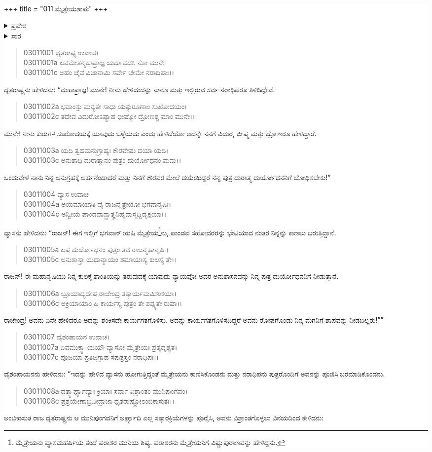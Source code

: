 +++
title = "011 ಮೈತ್ರೇಯಶಾಪಃ"
+++

<details><summary>ಪ್ರವೇಶ</summary></details>


<details><summary>ಸಾರ</summary></details>



> 03011001 ಧೃತರಾಷ್ಟ್ರ ಉವಾಚ।  
03011001a ಏವಮೇತನ್ಮಹಾಪ್ರಾಜ್ಞ ಯಥಾ ವದಸಿ ನೋ ಮುನೇ।  
03011001c ಅಹಂ ಚೈವ ವಿಜಾನಾಮಿ ಸರ್ವೇ ಚೇಮೇ ನರಾಧಿಪಾಃ।।

ಧೃತರಾಷ್ಟ್ರನು ಹೇಳಿದನು: “ಮಹಾಪ್ರಾಜ್ಞ! ಮುನೇ! ನೀನು ಹೇಳಿದುದನ್ನು ನಾನೂ ಮತ್ತು ಇಲ್ಲಿರುವ ಸರ್ವ ನರಾಧಿಪರೂ ತಿಳಿದಿದ್ದೇವೆ.

> 03011002a ಭವಾಂಸ್ತು ಮನ್ಯತೇ ಸಾಧು ಯತ್ಕುರೂಣಾಂ ಸುಖೋದಯಂ।  
03011002c ತದೇವ ವಿದುರೋಽಪ್ಯಾಹ ಭೀಷ್ಮೋ ದ್ರೋಣಶ್ಚ ಮಾಂ ಮುನೇ।।

ಮುನೇ! ನೀನು ಕುರುಗಳ ಸುಖೋದಯಕ್ಕೆ ಯಾವುದು ಒಳ್ಳೆಯದು ಎಂದು ಹೇಳಿದೆಯೋ ಅದನ್ನೇ ನನಗೆ ವಿದುರ, ಭೀಷ್ಮ ಮತ್ತು ದ್ರೋಣರೂ ಹೇಳಿದ್ದಾರೆ.

> 03011003a ಯದಿ ತ್ವಹಮನುಗ್ರಾಹ್ಯಃ ಕೌರವೇಷು ದಯಾ ಯದಿ।  
03011003c ಅನುಶಾಧಿ ದುರಾತ್ಮಾನಂ ಪುತ್ರಂ ದುರ್ಯೋಧನಂ ಮಮ।।

ಒಂದುವೇಳೆ ನಾನು ನಿನ್ನ ಅನುಗ್ರಹಕ್ಕೆ ಅರ್ಹನೆಂದಾದರೆ ಮತ್ತು ನಿನಗೆ ಕೌರವರ ಮೇಲೆ ದಯೆಯಿದ್ದರೆ ನನ್ನ ಪುತ್ರ ದುರಾತ್ಮ ದುರ್ಯೋಧನನಿಗೆ ಬೋಧಿಸಬೇಕು!”

> 03011004 ವ್ಯಾಸ ಉವಾಚ।  
03011004a ಅಯಮಾಯಾತಿ ವೈ ರಾಜನ್ಮೈತ್ರೇಯೋ ಭಗವಾನೃಷಿಃ।  
03011004c ಅನ್ವೀಯ ಪಾಂಡವಾನ್ಭ್ರಾತೄನಿಹೈವಾಸ್ಮದ್ದಿದೃಕ್ಷಯಾ।।

ವ್ಯಾಸನು ಹೇಳಿದನು: “ರಾಜನ್! ಈಗ ಇಲ್ಲಿಗೆ ಭಗವಾನ್ ಋಷಿ ಮೈತ್ರೇಯ[^1]ನು, ಪಾಂಡವ ಸಹೋದರರನ್ನು ಭೇಟಿಯಾದ ನಂತರ ನಿನ್ನನ್ನು ಕಾಣಲು ಬರುತ್ತಿದ್ದಾನೆ.

> 03011005a ಏಷ ದುರ್ಯೋಧನಂ ಪುತ್ರಂ ತವ ರಾಜನ್ಮಹಾನೃಷಿಃ।  
03011005c ಅನುಶಾಸ್ತಾ ಯಥಾನ್ಯಾಯಂ ಶಮಾಯಾಸ್ಯ ಕುಲಸ್ಯ ತೇ।।

ರಾಜನ್! ಈ ಮಹಾನೃಷಿಯು ನಿನ್ನ ಕುಲಕ್ಕೆ ಶಾಂತಿಯನ್ನು ತರುವುದಕ್ಕೆ ಯಾವುದು ನ್ಯಾಯವೋ ಅದರ ಅನುಶಾಸನವನ್ನು ನಿನ್ನ ಪುತ್ರ ದುರ್ಯೋಧನನಿಗೆ ನೀಡುತ್ತಾನೆ.

> 03011006a ಬ್ರೂಯಾದ್ಯದೇಷ ರಾಜೇಂದ್ರ ತತ್ಕಾರ್ಯಮವಿಶಂಕಯಾ।  
03011006c ಅಕ್ರಿಯಾಯಾಂ ಹಿ ಕಾರ್ಯಸ್ಯ ಪುತ್ರಂ ತೇ ಶಪ್ಸ್ಯತೇ ರುಷಾ।।

ರಾಜೇಂದ್ರ! ಅವನು ಏನೇ ಹೇಳಿದರೂ ಅದನ್ನು ಶಂಕಿಸದೇ ಕಾರ್ಯಗತಗೊಳಿಸು. ಅದನ್ನು ಕಾರ್ಯಗತಗೊಳಿಸದಿದ್ದರೆ ಅವನು ರೋಷಗೊಂಡು ನಿನ್ನ ಮಗನಿಗೆ ಶಾಪವನ್ನು ನೀಡಬಲ್ಲರು!””

> 03011007 ವೈಶಂಪಾಯನ ಉವಾಚ।  
03011007a ಏವಮುಕ್ತ್ವಾ ಯಯೌ ವ್ಯಾಸೋ ಮೈತ್ರೇಯಃ ಪ್ರತ್ಯದೃಶ್ಯತ।  
03011007c ಪೂಜಯಾ ಪ್ರತಿಜಗ್ರಾಹ ಸಪುತ್ರಸ್ತಂ ನರಾಧಿಪಃ।।

ವೈಶಂಪಾಯನನು ಹೇಳಿದನು: “ಇದನ್ನು ಹೇಳಿದ ವ್ಯಾಸನು ಹೋಗುತ್ತಿದ್ದಂತೆ ಮೈತ್ರೇಯನು ಕಾಣಿಸಿಕೊಂಡನು ಮತ್ತು ನರಾಧಿಪನು ಪುತ್ರರೊಂದಿಗೆ ಅವನನ್ನು ಪೂಜಿಸಿ ಬರಮಾಡಿಕೊಂಡನು.

> 03011008a ದತ್ತ್ವಾರ್ಘ್ಯಾದ್ಯಾಃ ಕ್ರಿಯಾಃ ಸರ್ವಾ ವಿಶ್ರಾಂತಂ ಮುನಿಪುಂಗವಂ।  
03011008c ಪ್ರಶ್ರಯೇಣಾಬ್ರವೀದ್ರಾಜಾ ಧೃತರಾಷ್ಟ್ರೋಽಂಬಿಕಾಸುತಃ।।

ಅಂಬಿಕಾಸುತ ರಾಜ ಧೃತರಾಷ್ಟ್ರನು ಆ ಮುನಿಪುಂಗವನಿಗೆ ಅರ್ಘ್ಯಾದಿ ಎಲ್ಲ ಸತ್ಕಾರಕ್ರಿಯೆಗಳನ್ನು ಪೂರೈಸಿ, ಅವನು ವಿಶ್ರಾಂತಗೊಳ್ಳಲು ವಿನಯದಿಂದ ಕೇಳಿದನು:


[^1]: ಮೈತ್ರೇಯನು ವ್ಯಾಸಮಹರ್ಷಿಯ ತಂದೆ ಪರಾಶರ ಮುನಿಯ ಶಿಷ್ಯ. ಪರಾಶರನು ಮೈತ್ರೇಯನಿಗೆ ವಿಷ್ಣುಪುರಾಣವನ್ನು ಹೇಳಿದ್ದನು.